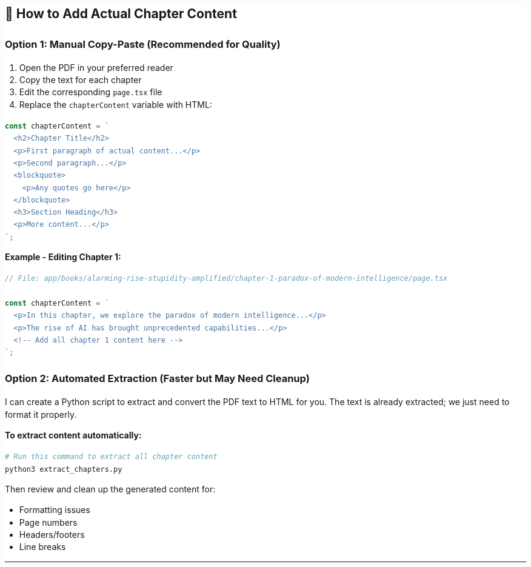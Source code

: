 
## 🚀 How to Add Actual Chapter Content

### Option 1: Manual Copy-Paste (Recommended for Quality)

1. Open the PDF in your preferred reader
2. Copy the text for each chapter
3. Edit the corresponding `page.tsx` file
4. Replace the `chapterContent` variable with HTML:

```typescript
const chapterContent = `
  <h2>Chapter Title</h2>
  <p>First paragraph of actual content...</p>
  <p>Second paragraph...</p>
  <blockquote>
    <p>Any quotes go here</p>
  </blockquote>
  <h3>Section Heading</h3>
  <p>More content...</p>
`;
```

**Example - Editing Chapter 1:**

```typescript
// File: app/books/alarming-rise-stupidity-amplified/chapter-1-paradox-of-modern-intelligence/page.tsx

const chapterContent = `
  <p>In this chapter, we explore the paradox of modern intelligence...</p>
  <p>The rise of AI has brought unprecedented capabilities...</p>
  <!-- Add all chapter 1 content here -->
`;
```

### Option 2: Automated Extraction (Faster but May Need Cleanup)

I can create a Python script to extract and convert the PDF text to HTML for you. The text is already extracted; we just need to format it properly.

**To extract content automatically:**

```bash
# Run this command to extract all chapter content
python3 extract_chapters.py
```

Then review and clean up the generated content for:
- Formatting issues
- Page numbers
- Headers/footers
- Line breaks

---